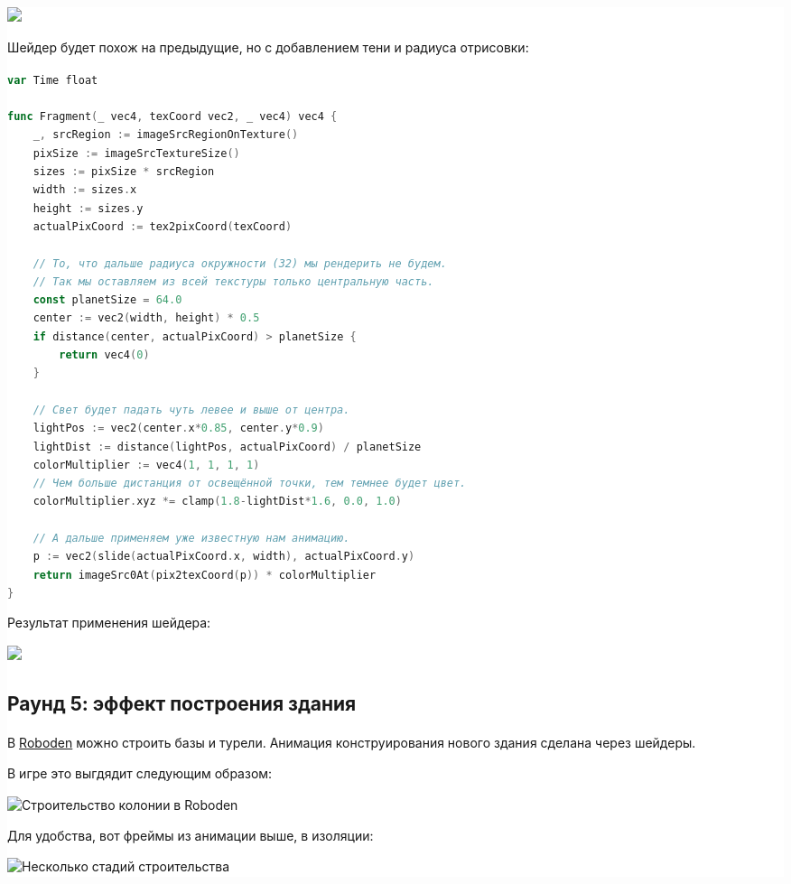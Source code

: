 <img src="https://habrastorage.org/webt/kx/y9/mo/kxy9moqosqov78akosruiifoql0.png"/><p></p>

Шейдер будет похож на предыдущие, но с добавлением тени и радиуса отрисовки:

```go
var Time float

func Fragment(_ vec4, texCoord vec2, _ vec4) vec4 {
	_, srcRegion := imageSrcRegionOnTexture()
	pixSize := imageSrcTextureSize()
	sizes := pixSize * srcRegion
	width := sizes.x
	height := sizes.y
	actualPixCoord := tex2pixCoord(texCoord)

	// То, что дальше радиуса окружности (32) мы рендерить не будем.
	// Так мы оставляем из всей текстуры только центральную часть.
	const planetSize = 64.0
	center := vec2(width, height) * 0.5
	if distance(center, actualPixCoord) > planetSize {
		return vec4(0)
	}

	// Свет будет падать чуть левее и выше от центра.
	lightPos := vec2(center.x*0.85, center.y*0.9)
	lightDist := distance(lightPos, actualPixCoord) / planetSize
	colorMultiplier := vec4(1, 1, 1, 1)
	// Чем больше дистанция от освещённой точки, тем темнее будет цвет.
	colorMultiplier.xyz *= clamp(1.8-lightDist*1.6, 0.0, 1.0)

	// А дальше применяем уже известную нам анимацию.
	p := vec2(slide(actualPixCoord.x, width), actualPixCoord.y)
	return imageSrc0At(pix2texCoord(p)) * colorMultiplier
}
```

Результат применения шейдера:

<img src="https://habrastorage.org/webt/n9/zi/qs/n9ziqsfxvnbx3zikgdjvtqpdto4.gif"/>

## Раунд 5: эффект построения здания

В [Roboden](https://quasilyte.itch.io/roboden) можно строить базы и турели. Анимация конструирования нового здания сделана через шейдеры.

В игре это выгдядит следующим образом:

<img title="Строительство колонии в Roboden" src="https://habrastorage.org/webt/-5/0h/ol/-50holsyyz4vg7in_qhx92hyuv8.gif"/><p></p>

Для удобства, вот фреймы из анимации выше, в изоляции:

<img title="Несколько стадий строительства" src="https://habrastorage.org/webt/if/eh/et/ifehetkbibgsa46_s3emuxu3kjk.png"/><p></p>
